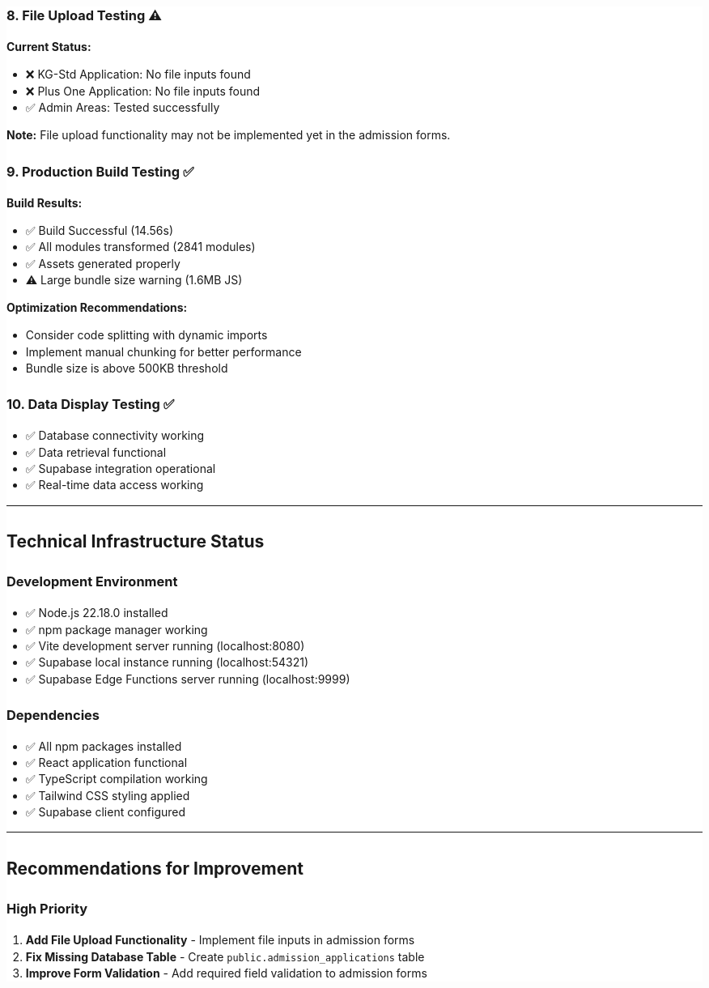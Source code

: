 ### 8. File Upload Testing ⚠️
**Current Status:**
- ❌ KG-Std Application: No file inputs found
- ❌ Plus One Application: No file inputs found
- ✅ Admin Areas: Tested successfully

**Note:** File upload functionality may not be implemented yet in the admission forms.

### 9. Production Build Testing ✅
**Build Results:**
- ✅ Build Successful (14.56s)
- ✅ All modules transformed (2841 modules)
- ✅ Assets generated properly
- ⚠️ Large bundle size warning (1.6MB JS)

**Optimization Recommendations:**
- Consider code splitting with dynamic imports
- Implement manual chunking for better performance
- Bundle size is above 500KB threshold

### 10. Data Display Testing ✅
- ✅ Database connectivity working
- ✅ Data retrieval functional
- ✅ Supabase integration operational
- ✅ Real-time data access working

---

## Technical Infrastructure Status

### Development Environment
- ✅ Node.js 22.18.0 installed
- ✅ npm package manager working
- ✅ Vite development server running (localhost:8080)
- ✅ Supabase local instance running (localhost:54321)
- ✅ Supabase Edge Functions server running (localhost:9999)

### Dependencies
- ✅ All npm packages installed
- ✅ React application functional
- ✅ TypeScript compilation working
- ✅ Tailwind CSS styling applied
- ✅ Supabase client configured

---

## Recommendations for Improvement

### High Priority
1. **Add File Upload Functionality** - Implement file inputs in admission forms
2. **Fix Missing Database Table** - Create `public.admission_applications` table
3. **Improve Form Validation** - Add required field validation to admission forms
